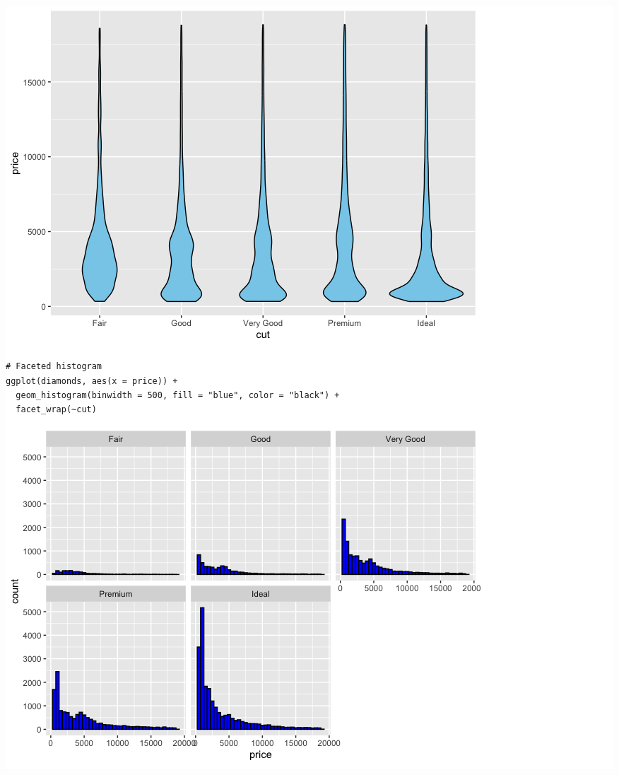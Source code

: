 ![](2---RDS_Visualize_Exercises_files/figure-markdown_strict/unnamed-chunk-31-1.png)

    # Faceted histogram 
    ggplot(diamonds, aes(x = price)) +
      geom_histogram(binwidth = 500, fill = "blue", color = "black") +
      facet_wrap(~cut)

![](2---RDS_Visualize_Exercises_files/figure-markdown_strict/unnamed-chunk-31-2.png)
